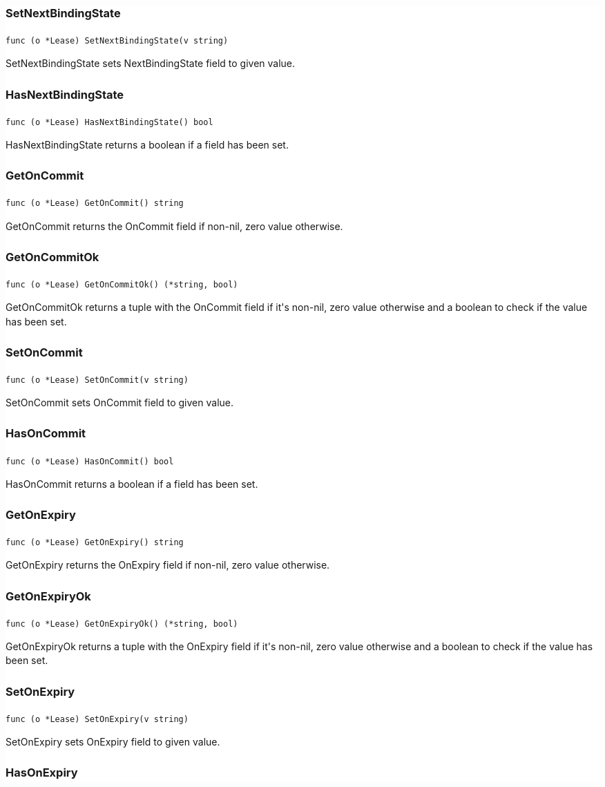 ### SetNextBindingState

`func (o *Lease) SetNextBindingState(v string)`

SetNextBindingState sets NextBindingState field to given value.

### HasNextBindingState

`func (o *Lease) HasNextBindingState() bool`

HasNextBindingState returns a boolean if a field has been set.

### GetOnCommit

`func (o *Lease) GetOnCommit() string`

GetOnCommit returns the OnCommit field if non-nil, zero value otherwise.

### GetOnCommitOk

`func (o *Lease) GetOnCommitOk() (*string, bool)`

GetOnCommitOk returns a tuple with the OnCommit field if it's non-nil, zero value otherwise
and a boolean to check if the value has been set.

### SetOnCommit

`func (o *Lease) SetOnCommit(v string)`

SetOnCommit sets OnCommit field to given value.

### HasOnCommit

`func (o *Lease) HasOnCommit() bool`

HasOnCommit returns a boolean if a field has been set.

### GetOnExpiry

`func (o *Lease) GetOnExpiry() string`

GetOnExpiry returns the OnExpiry field if non-nil, zero value otherwise.

### GetOnExpiryOk

`func (o *Lease) GetOnExpiryOk() (*string, bool)`

GetOnExpiryOk returns a tuple with the OnExpiry field if it's non-nil, zero value otherwise
and a boolean to check if the value has been set.

### SetOnExpiry

`func (o *Lease) SetOnExpiry(v string)`

SetOnExpiry sets OnExpiry field to given value.

### HasOnExpiry
